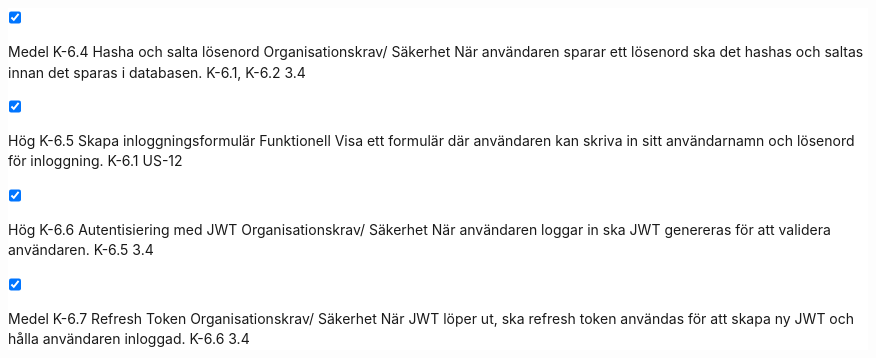 * [x]  
</td>
<td>Medel</td>
</tr>
<tr>
<td>K-6.4</td>
<td>Hasha och salta lösenord</td>
<td>Organisationskrav/ Säkerhet</td>
<td>När användaren sparar ett lösenord ska det hashas och saltas innan det sparas i databasen.</td>
<td>K-6.1, K-6.2</td>
<td>3.4</td>
<td>

* [x]  
</td>
<td>Hög</td>
</tr>
<tr>
<td>K-6.5</td>
<td>Skapa inloggningsformulär</td>
<td>Funktionell</td>
<td>Visa ett formulär där användaren kan skriva in sitt användarnamn och lösenord för inloggning.</td>
<td>K-6.1</td>
<td>US-12</td>
<td>

* [x]  
</td>
<td>Hög</td>
</tr>
<tr>
<td>K-6.6</td>
<td>Autentisiering med JWT</td>
<td>Organisationskrav/ Säkerhet</td>
<td>När användaren loggar in ska JWT genereras för att validera användaren.</td>
<td>K-6.5</td>
<td>3.4</td>
<td>

* [x]  
</td>
<td>Medel</td>
</tr>
<tr>
<td>K-6.7</td>
<td>Refresh Token</td>
<td>Organisationskrav/ Säkerhet</td>
<td>När JWT löper ut, ska refresh token användas för att skapa ny JWT och hålla användaren inloggad.</td>
<td>K-6.6</td>
<td>3.4</td>
<td>
